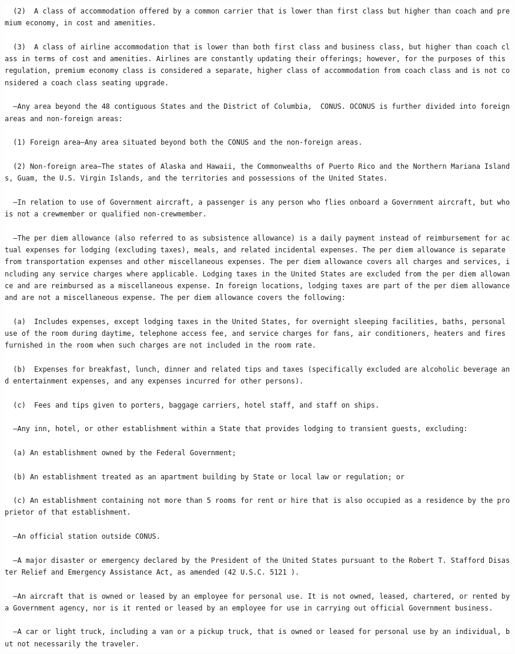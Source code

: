       (2)  A class of accommodation offered by a common carrier that is lower than first class but higher than coach and premium economy, in cost and amenities.

      (3)  A class of airline accommodation that is lower than both first class and business class, but higher than coach class in terms of cost and amenities. Airlines are constantly updating their offerings; however, for the purposes of this regulation, premium economy class is considered a separate, higher class of accommodation from coach class and is not considered a coach class seating upgrade.

      —Any area beyond the 48 contiguous States and the District of Columbia,  CONUS. OCONUS is further divided into foreign areas and non-foreign areas:

      (1) Foreign area—Any area situated beyond both the CONUS and the non-foreign areas.

      (2) Non-foreign area—The states of Alaska and Hawaii, the Commonwealths of Puerto Rico and the Northern Mariana Islands, Guam, the U.S. Virgin Islands, and the territories and possessions of the United States.

      —In relation to use of Government aircraft, a passenger is any person who flies onboard a Government aircraft, but who is not a crewmember or qualified non-crewmember.

      —The per diem allowance (also referred to as subsistence allowance) is a daily payment instead of reimbursement for actual expenses for lodging (excluding taxes), meals, and related incidental expenses. The per diem allowance is separate from transportation expenses and other miscellaneous expenses. The per diem allowance covers all charges and services, including any service charges where applicable. Lodging taxes in the United States are excluded from the per diem allowance and are reimbursed as a miscellaneous expense. In foreign locations, lodging taxes are part of the per diem allowance and are not a miscellaneous expense. The per diem allowance covers the following:

      (a)  Includes expenses, except lodging taxes in the United States, for overnight sleeping facilities, baths, personal use of the room during daytime, telephone access fee, and service charges for fans, air conditioners, heaters and fires furnished in the room when such charges are not included in the room rate.

      (b)  Expenses for breakfast, lunch, dinner and related tips and taxes (specifically excluded are alcoholic beverage and entertainment expenses, and any expenses incurred for other persons).

      (c)  Fees and tips given to porters, baggage carriers, hotel staff, and staff on ships.

      —Any inn, hotel, or other establishment within a State that provides lodging to transient guests, excluding:

      (a) An establishment owned by the Federal Government;

      (b) An establishment treated as an apartment building by State or local law or regulation; or

      (c) An establishment containing not more than 5 rooms for rent or hire that is also occupied as a residence by the proprietor of that establishment.

      —An official station outside CONUS.

      —A major disaster or emergency declared by the President of the United States pursuant to the Robert T. Stafford Disaster Relief and Emergency Assistance Act, as amended (42 U.S.C. 5121 ).

      —An aircraft that is owned or leased by an employee for personal use. It is not owned, leased, chartered, or rented by a Government agency, nor is it rented or leased by an employee for use in carrying out official Government business.

      —A car or light truck, including a van or a pickup truck, that is owned or leased for personal use by an individual, but not necessarily the traveler.
